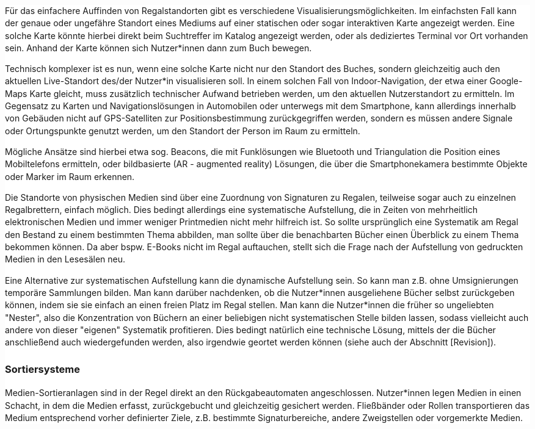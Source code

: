 Für das einfachere Auffinden von Regalstandorten gibt es verschiedene
Visualisierungsmöglichkeiten. Im einfachsten Fall kann der genaue oder
ungefähre Standort eines Mediums auf einer statischen oder sogar interaktiven
Karte angezeigt werden. Eine solche Karte könnte hierbei direkt beim
Suchtreffer im Katalog angezeigt werden, oder als dediziertes Terminal vor Ort
vorhanden sein. Anhand der Karte können sich Nutzer\*innen dann zum Buch
bewegen.

Technisch komplexer ist es nun, wenn eine solche Karte nicht nur den Standort
des Buches, sondern gleichzeitig auch den aktuellen Live-Standort des/der Nutzer*in
visualisieren soll. In einem solchen Fall von Indoor-Navigation, der etwa einer Google-Maps Karte
gleicht, muss zusätzlich technischer Aufwand betrieben werden, um den aktuellen
Nutzerstandort zu ermitteln.  Im Gegensatz zu Karten und Navigationslösungen in
Automobilen oder unterwegs mit dem Smartphone, kann allerdings innerhalb von
Gebäuden nicht auf GPS-Satelliten zur Positionsbestimmung zurückgegriffen
werden, sondern es müssen andere Signale oder Ortungspunkte genutzt werden, um
den Standort der Person im Raum zu ermitteln.

Mögliche Ansätze sind hierbei etwa sog. Beacons, die mit Funklösungen wie
Bluetooth und Triangulation die Position eines Mobiltelefons ermitteln, oder
bildbasierte (AR - augmented reality) Lösungen, die über die Smartphonekamera bestimmte Objekte oder
Marker im Raum erkennen.

Die Standorte von physischen Medien sind über eine Zuordnung von Signaturen zu
Regalen, teilweise sogar auch zu einzelnen Regalbrettern, einfach möglich. Dies
bedingt allerdings eine systematische Aufstellung, die in Zeiten von
mehrheitlich elektronischen Medien und immer weniger Printmedien nicht mehr
hilfreich ist. So sollte ursprünglich eine Systematik am Regal den Bestand zu
einem bestimmten Thema abbilden, man sollte über die benachbarten Bücher einen
Überblick zu einem Thema bekommen können. Da aber bspw. E-Books nicht im Regal
auftauchen, stellt sich die Frage nach der Aufstellung von gedruckten Medien in
den Lesesälen neu.

Eine Alternative zur systematischen Aufstellung kann die
dynamische Aufstellung sein. So kann man z.B. ohne Umsignierungen temporäre
Sammlungen bilden. Man kann darüber nachdenken, ob die Nutzer\*innen
ausgeliehene Bücher selbst zurückgeben können, indem sie sie einfach an einen
freien Platz im Regal stellen. Man kann die Nutzer\*innen die früher so ungeliebten
"Nester", also die Konzentration von Büchern an einer beliebigen nicht
systematischen Stelle bilden lassen, sodass vielleicht auch andere von dieser
"eigenen" Systematik profitieren. Dies bedingt natürlich eine technische
Lösung, mittels der die Bücher anschließend auch wiedergefunden werden, also
irgendwie geortet werden können (siehe auch der Abschnitt [Revision]).

### Sortiersysteme

Medien-Sortieranlagen sind in der Regel direkt an den Rückgabeautomaten
angeschlossen. Nutzer\*innen legen Medien in einen Schacht, in dem die Medien
erfasst, zurückgebucht und gleichzeitig gesichert werden.  Fließbänder oder
Rollen transportieren das Medium entsprechend vorher definierter Ziele, z.B.
bestimmte Signaturbereiche, andere Zweigstellen oder vorgemerkte Medien.
